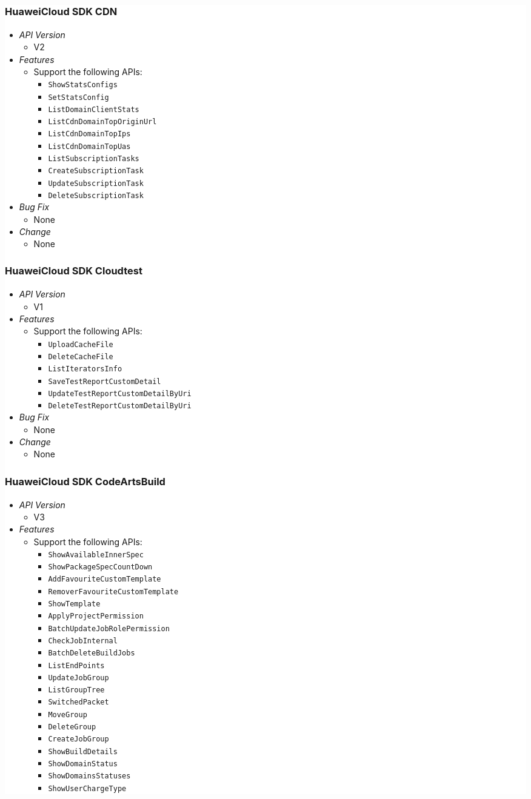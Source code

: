 ### HuaweiCloud SDK CDN

- _API Version_
  - V2
- _Features_
  - Support the following APIs:
    - `ShowStatsConfigs`
    - `SetStatsConfig`
    - `ListDomainClientStats`
    - `ListCdnDomainTopOriginUrl`
    - `ListCdnDomainTopIps`
    - `ListCdnDomainTopUas`
    - `ListSubscriptionTasks`
    - `CreateSubscriptionTask`
    - `UpdateSubscriptionTask`
    - `DeleteSubscriptionTask`
- _Bug Fix_
  - None
- _Change_
  - None

### HuaweiCloud SDK Cloudtest

- _API Version_
  - V1
- _Features_
  - Support the following APIs:
    - `UploadCacheFile`
    - `DeleteCacheFile`
    - `ListIteratorsInfo`
    - `SaveTestReportCustomDetail`
    - `UpdateTestReportCustomDetailByUri`
    - `DeleteTestReportCustomDetailByUri`
- _Bug Fix_
  - None
- _Change_
  - None

### HuaweiCloud SDK CodeArtsBuild

- _API Version_
  - V3
- _Features_
  - Support the following APIs:
    - `ShowAvailableInnerSpec`
    - `ShowPackageSpecCountDown`
    - `AddFavouriteCustomTemplate`
    - `RemoverFavouriteCustomTemplate`
    - `ShowTemplate`
    - `ApplyProjectPermission`
    - `BatchUpdateJobRolePermission`
    - `CheckJobInternal`
    - `BatchDeleteBuildJobs`
    - `ListEndPoints`
    - `UpdateJobGroup`
    - `ListGroupTree`
    - `SwitchedPacket`
    - `MoveGroup`
    - `DeleteGroup`
    - `CreateJobGroup`
    - `ShowBuildDetails`
    - `ShowDomainStatus`
    - `ShowDomainsStatuses`
    - `ShowUserChargeType`